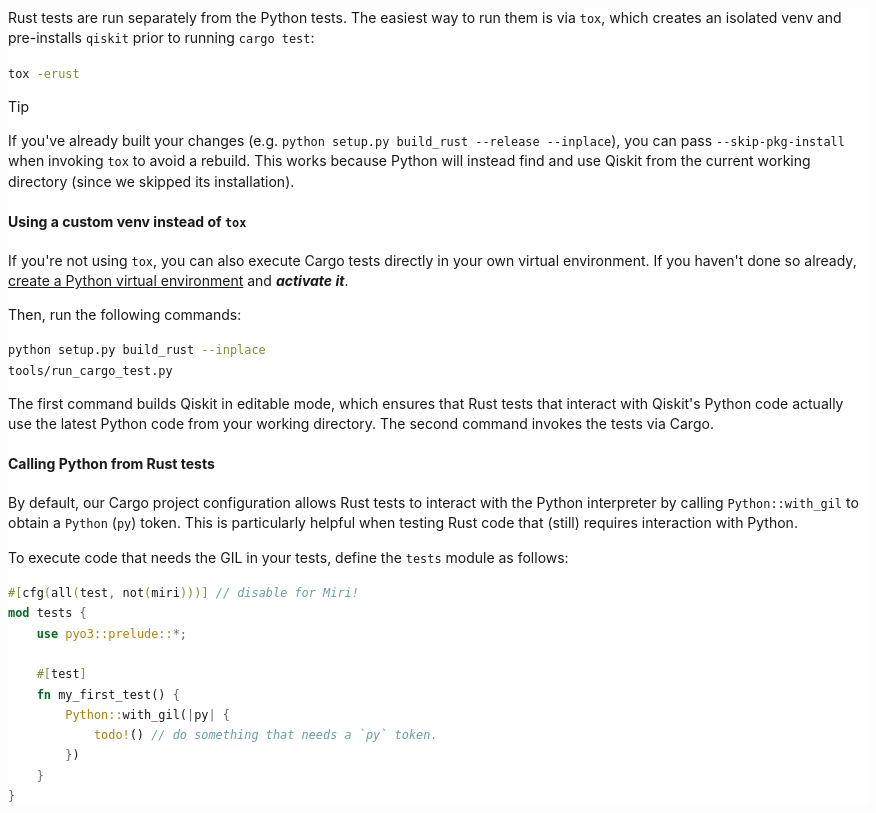 Rust tests are run separately from the Python tests. The easiest way to run
them is via `tox`, which creates an isolated venv and pre-installs `qiskit`
prior to running `cargo test`:

```bash
tox -erust
```

> [!TIP]
> If you've already built your changes (e.g. `python setup.py build_rust --release --inplace`),
> you can pass `--skip-pkg-install` when invoking `tox` to avoid a rebuild. This works because
> Python will instead find and use Qiskit from the current working directory (since we skipped
> its installation).

#### Using a custom venv instead of `tox`

If you're not using `tox`, you can also execute Cargo tests directly in your own virtual environment.
If you haven't done so already, [create a Python virtual environment](#set-up-a-python-venv) and
**_activate it_**.

Then, run the following commands:

```bash
python setup.py build_rust --inplace
tools/run_cargo_test.py
```

The first command builds Qiskit in editable mode,
which ensures that Rust tests that interact with Qiskit's Python code actually
use the latest Python code from your working directory. The second command invokes
the tests via Cargo.

#### Calling Python from Rust tests
By default, our Cargo project configuration allows Rust tests to interact with the
Python interpreter by calling `Python::with_gil` to obtain a `Python` (`py`) token.
This is particularly helpful when testing Rust code that (still) requires interaction
with Python.

To execute code that needs the GIL in your tests, define the `tests` module as
follows:

```rust
#[cfg(all(test, not(miri)))] // disable for Miri!
mod tests {
    use pyo3::prelude::*;
    
    #[test]
    fn my_first_test() {
        Python::with_gil(|py| {
            todo!() // do something that needs a `py` token.
        })
    }
}
```
